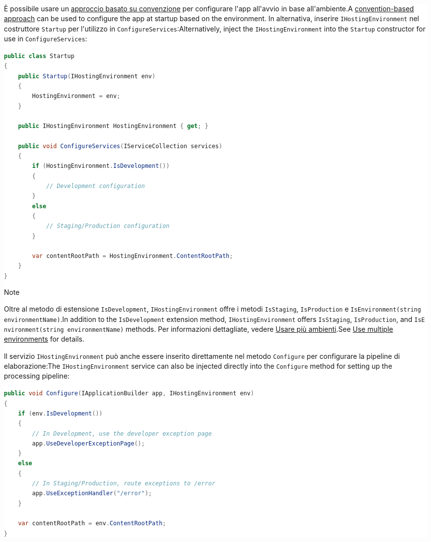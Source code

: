 <span data-ttu-id="c0dd6-379">È possibile usare un [approccio basato su convenzione](xref:fundamentals/environments#startup-conventions) per configurare l'app all'avvio in base all'ambiente.</span><span class="sxs-lookup"><span data-stu-id="c0dd6-379">A [convention-based approach](xref:fundamentals/environments#startup-conventions) can be used to configure the app at startup based on the environment.</span></span> <span data-ttu-id="c0dd6-380">In alternativa, inserire `IHostingEnvironment` nel costruttore `Startup` per l'utilizzo in `ConfigureServices`:</span><span class="sxs-lookup"><span data-stu-id="c0dd6-380">Alternatively, inject the `IHostingEnvironment` into the `Startup` constructor for use in `ConfigureServices`:</span></span>

```csharp
public class Startup
{
    public Startup(IHostingEnvironment env)
    {
        HostingEnvironment = env;
    }

    public IHostingEnvironment HostingEnvironment { get; }

    public void ConfigureServices(IServiceCollection services)
    {
        if (HostingEnvironment.IsDevelopment())
        {
            // Development configuration
        }
        else
        {
            // Staging/Production configuration
        }

        var contentRootPath = HostingEnvironment.ContentRootPath;
    }
}
```

> [!NOTE]
> <span data-ttu-id="c0dd6-381">Oltre al metodo di estensione `IsDevelopment`, `IHostingEnvironment` offre i metodi `IsStaging`, `IsProduction` e `IsEnvironment(string environmentName)`.</span><span class="sxs-lookup"><span data-stu-id="c0dd6-381">In addition to the `IsDevelopment` extension method, `IHostingEnvironment` offers `IsStaging`, `IsProduction`, and `IsEnvironment(string environmentName)` methods.</span></span> <span data-ttu-id="c0dd6-382">Per informazioni dettagliate, vedere [Usare più ambienti](xref:fundamentals/environments).</span><span class="sxs-lookup"><span data-stu-id="c0dd6-382">See [Use multiple environments](xref:fundamentals/environments) for details.</span></span>

<span data-ttu-id="c0dd6-383">Il servizio `IHostingEnvironment` può anche essere inserito direttamente nel metodo `Configure` per configurare la pipeline di elaborazione:</span><span class="sxs-lookup"><span data-stu-id="c0dd6-383">The `IHostingEnvironment` service can also be injected directly into the `Configure` method for setting up the processing pipeline:</span></span>

```csharp
public void Configure(IApplicationBuilder app, IHostingEnvironment env)
{
    if (env.IsDevelopment())
    {
        // In Development, use the developer exception page
        app.UseDeveloperExceptionPage();
    }
    else
    {
        // In Staging/Production, route exceptions to /error
        app.UseExceptionHandler("/error");
    }

    var contentRootPath = env.ContentRootPath;
}
```
